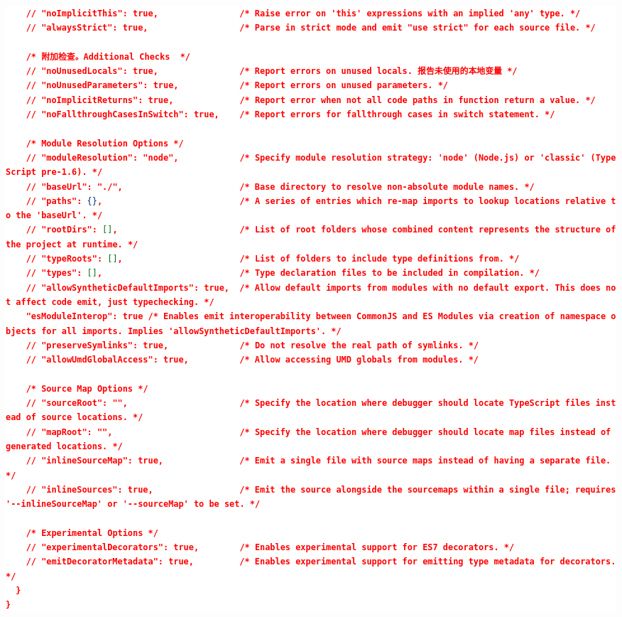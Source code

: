 ```json
    // "noImplicitThis": true,                /* Raise error on 'this' expressions with an implied 'any' type. */
    // "alwaysStrict": true,                  /* Parse in strict mode and emit "use strict" for each source file. */

    /* 附加检查。Additional Checks  */
    // "noUnusedLocals": true,                /* Report errors on unused locals. 报告未使用的本地变量 */
    // "noUnusedParameters": true,            /* Report errors on unused parameters. */
    // "noImplicitReturns": true,             /* Report error when not all code paths in function return a value. */
    // "noFallthroughCasesInSwitch": true,    /* Report errors for fallthrough cases in switch statement. */

    /* Module Resolution Options */
    // "moduleResolution": "node",            /* Specify module resolution strategy: 'node' (Node.js) or 'classic' (TypeScript pre-1.6). */
    // "baseUrl": "./",                       /* Base directory to resolve non-absolute module names. */
    // "paths": {},                           /* A series of entries which re-map imports to lookup locations relative to the 'baseUrl'. */
    // "rootDirs": [],                        /* List of root folders whose combined content represents the structure of the project at runtime. */
    // "typeRoots": [],                       /* List of folders to include type definitions from. */
    // "types": [],                           /* Type declaration files to be included in compilation. */
    // "allowSyntheticDefaultImports": true,  /* Allow default imports from modules with no default export. This does not affect code emit, just typechecking. */
    "esModuleInterop": true /* Enables emit interoperability between CommonJS and ES Modules via creation of namespace objects for all imports. Implies 'allowSyntheticDefaultImports'. */
    // "preserveSymlinks": true,              /* Do not resolve the real path of symlinks. */
    // "allowUmdGlobalAccess": true,          /* Allow accessing UMD globals from modules. */

    /* Source Map Options */
    // "sourceRoot": "",                      /* Specify the location where debugger should locate TypeScript files instead of source locations. */
    // "mapRoot": "",                         /* Specify the location where debugger should locate map files instead of generated locations. */
    // "inlineSourceMap": true,               /* Emit a single file with source maps instead of having a separate file. */
    // "inlineSources": true,                 /* Emit the source alongside the sourcemaps within a single file; requires '--inlineSourceMap' or '--sourceMap' to be set. */

    /* Experimental Options */
    // "experimentalDecorators": true,        /* Enables experimental support for ES7 decorators. */
    // "emitDecoratorMetadata": true,         /* Enables experimental support for emitting type metadata for decorators. */
  }
}
```
